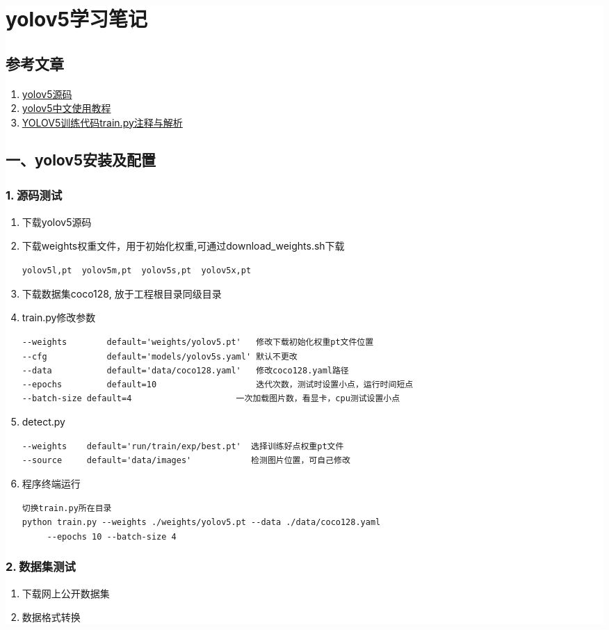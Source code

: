

# yolov5学习笔记

## 参考文章

1. [yolov5源码](https://github.com/ultralytics/yolov5)
2. [yolov5中文使用教程](F:\xiaohuihui\pycharm_files\yolov5_project\example\yolov5-project\README.md)
3. [YOLOV5训练代码train.py注释与解析](https://blog.csdn.net/Q1u1NG/article/details/107463417)





## 一、yolov5安装及配置

### 1. 源码测试

1. 下载yolov5源码

2. 下载weights权重文件，用于初始化权重,可通过download_weights.sh下载

   ```apl
   yolov5l,pt  yolov5m,pt  yolov5s,pt  yolov5x,pt
   ```

3. 下载数据集coco128, 放于工程根目录同级目录

4. train.py修改参数

   ```apl
   --weights  		default='weights/yolov5.pt'   修改下载初始化权重pt文件位置
   --cfg      		default='models/yolov5s.yaml' 默认不更改
   --data     		default='data/coco128.yaml'   修改coco128.yaml路径
   --epochs   		default=10                    迭代次数，测试时设置小点，运行时间短点
   --batch-size	default=4                     一次加载图片数，看显卡，cpu测试设置小点
   ```

5. detect.py

   ```apl
   --weights    default='run/train/exp/best.pt'  选择训练好点权重pt文件
   --source     default='data/images'            检测图片位置，可自己修改
   ```

6. 程序终端运行

   ```apl
   切换train.py所在目录
   python train.py --weights ./weights/yolov5.pt --data ./data/coco128.yaml 
   		--epochs 10 --batch-size 4
   ```

### 2. 数据集测试

1. 下载网上公开数据集

2. 数据格式转换
